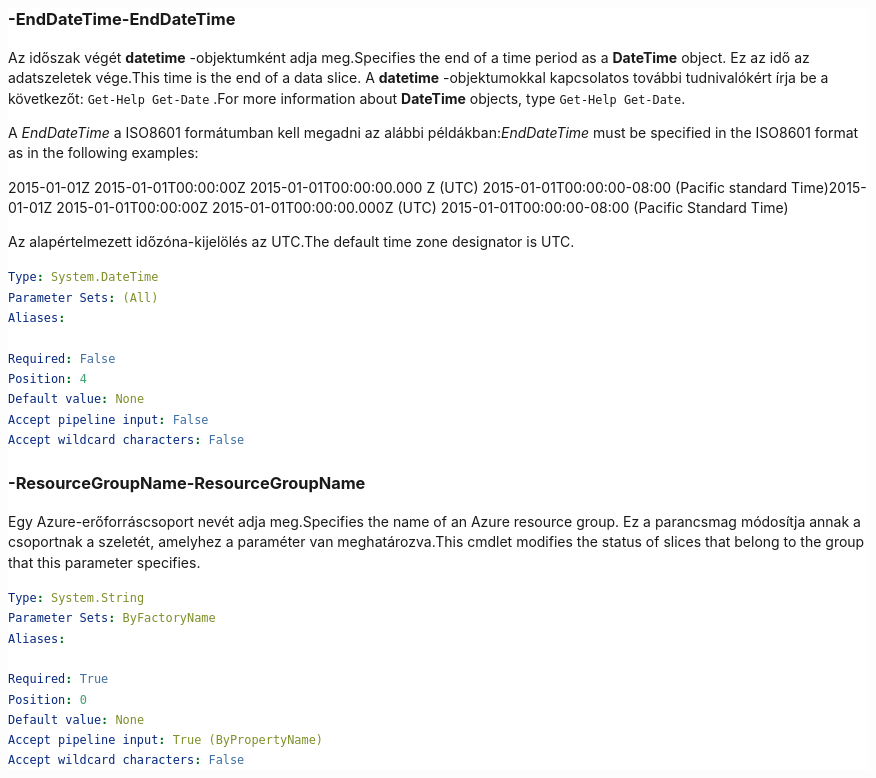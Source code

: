 ### <span data-ttu-id="23e01-124">-EndDateTime</span><span class="sxs-lookup"><span data-stu-id="23e01-124">-EndDateTime</span></span>
<span data-ttu-id="23e01-125">Az időszak végét **datetime** -objektumként adja meg.</span><span class="sxs-lookup"><span data-stu-id="23e01-125">Specifies the end of a time period as a **DateTime** object.</span></span>
<span data-ttu-id="23e01-126">Ez az idő az adatszeletek vége.</span><span class="sxs-lookup"><span data-stu-id="23e01-126">This time is the end of a data slice.</span></span>
<span data-ttu-id="23e01-127">A **datetime** -objektumokkal kapcsolatos további tudnivalókért írja be a következőt: `Get-Help Get-Date` .</span><span class="sxs-lookup"><span data-stu-id="23e01-127">For more information about **DateTime** objects, type `Get-Help Get-Date`.</span></span>

<span data-ttu-id="23e01-128">A *EndDateTime* a ISO8601 formátumban kell megadni az alábbi példákban:</span><span class="sxs-lookup"><span data-stu-id="23e01-128">*EndDateTime* must be specified in the ISO8601 format as in the following examples:</span></span> 

<span data-ttu-id="23e01-129">2015-01-01Z 2015-01-01T00:00:00Z 2015-01-01T00:00:00.000 Z (UTC) 2015-01-01T00:00:00-08:00 (Pacific standard Time)</span><span class="sxs-lookup"><span data-stu-id="23e01-129">2015-01-01Z 2015-01-01T00:00:00Z 2015-01-01T00:00:00.000Z (UTC) 2015-01-01T00:00:00-08:00 (Pacific Standard Time)</span></span>

<span data-ttu-id="23e01-130">Az alapértelmezett időzóna-kijelölés az UTC.</span><span class="sxs-lookup"><span data-stu-id="23e01-130">The default time zone designator is UTC.</span></span>

```yaml
Type: System.DateTime
Parameter Sets: (All)
Aliases: 

Required: False
Position: 4
Default value: None
Accept pipeline input: False
Accept wildcard characters: False
```

### <span data-ttu-id="23e01-131">-ResourceGroupName</span><span class="sxs-lookup"><span data-stu-id="23e01-131">-ResourceGroupName</span></span>
<span data-ttu-id="23e01-132">Egy Azure-erőforráscsoport nevét adja meg.</span><span class="sxs-lookup"><span data-stu-id="23e01-132">Specifies the name of an Azure resource group.</span></span>
<span data-ttu-id="23e01-133">Ez a parancsmag módosítja annak a csoportnak a szeletét, amelyhez a paraméter van meghatározva.</span><span class="sxs-lookup"><span data-stu-id="23e01-133">This cmdlet modifies the status of slices that belong to the group that this parameter specifies.</span></span>

```yaml
Type: System.String
Parameter Sets: ByFactoryName
Aliases: 

Required: True
Position: 0
Default value: None
Accept pipeline input: True (ByPropertyName)
Accept wildcard characters: False
```
